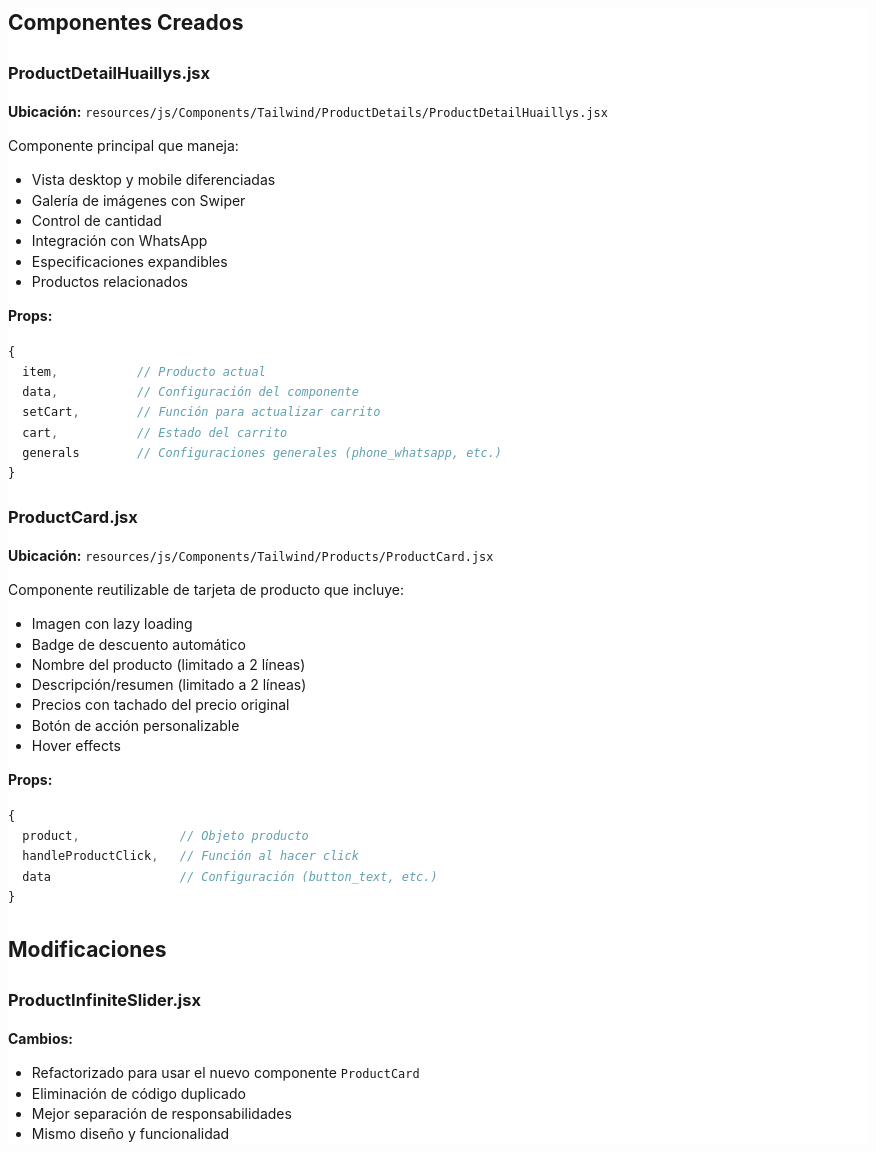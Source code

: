## Componentes Creados

### ProductDetailHuaillys.jsx
**Ubicación:** `resources/js/Components/Tailwind/ProductDetails/ProductDetailHuaillys.jsx`

Componente principal que maneja:
- Vista desktop y mobile diferenciadas
- Galería de imágenes con Swiper
- Control de cantidad
- Integración con WhatsApp
- Especificaciones expandibles
- Productos relacionados

**Props:**
```javascript
{
  item,           // Producto actual
  data,           // Configuración del componente
  setCart,        // Función para actualizar carrito
  cart,           // Estado del carrito
  generals        // Configuraciones generales (phone_whatsapp, etc.)
}
```

### ProductCard.jsx
**Ubicación:** `resources/js/Components/Tailwind/Products/ProductCard.jsx`

Componente reutilizable de tarjeta de producto que incluye:
- Imagen con lazy loading
- Badge de descuento automático
- Nombre del producto (limitado a 2 líneas)
- Descripción/resumen (limitado a 2 líneas)
- Precios con tachado del precio original
- Botón de acción personalizable
- Hover effects

**Props:**
```javascript
{
  product,              // Objeto producto
  handleProductClick,   // Función al hacer click
  data                  // Configuración (button_text, etc.)
}
```

## Modificaciones

### ProductInfiniteSlider.jsx
**Cambios:**
- Refactorizado para usar el nuevo componente `ProductCard`
- Eliminación de código duplicado
- Mejor separación de responsabilidades
- Mismo diseño y funcionalidad

